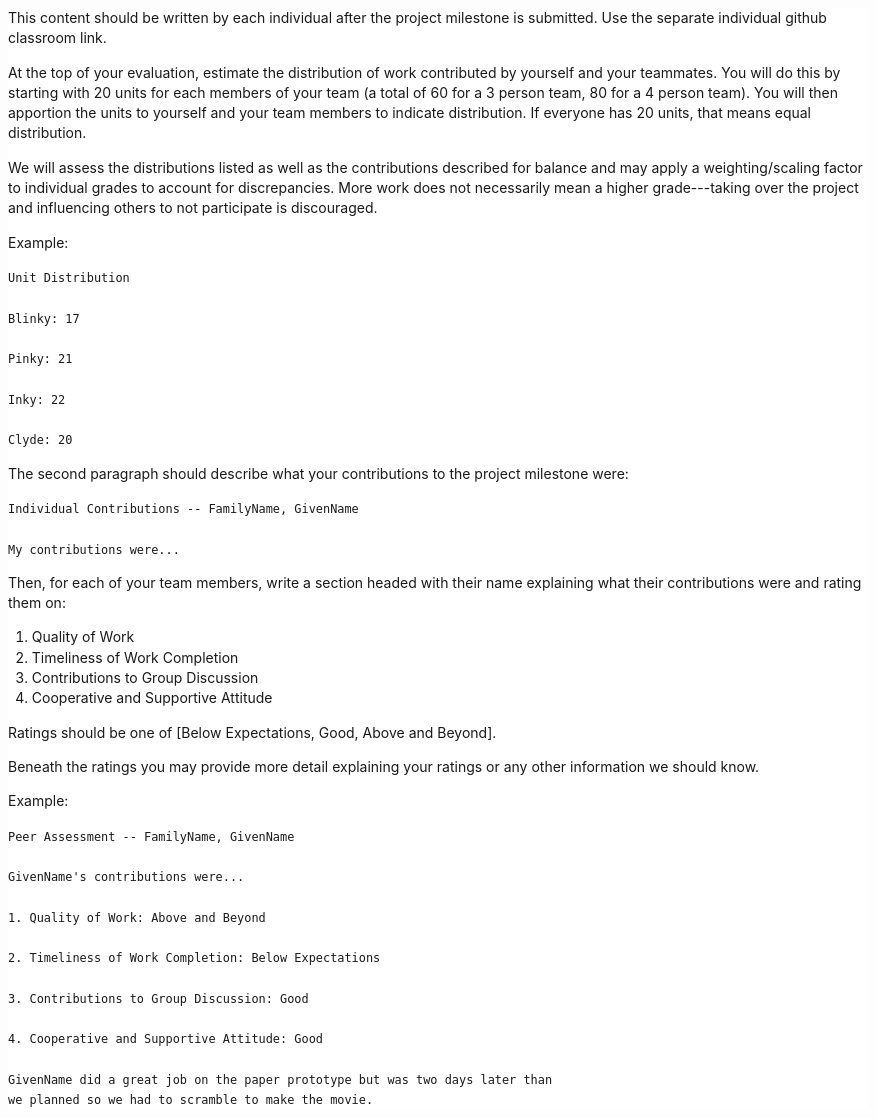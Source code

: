 This content should be written by each individual after the project milestone is
submitted. Use the separate individual github classroom link.

At the top of your evaluation, estimate the distribution of work contributed
by yourself and your teammates. You will do this by starting with 20 units for
each members of your team (a total of 60 for a 3 person team, 80 for a 4
person team). You will then apportion the units to yourself and your team
members to indicate distribution. If everyone has 20 units, that means equal
distribution.

We will assess the distributions listed as well as the contributions described
for balance and may apply a weighting/scaling factor to individual grades to
account for discrepancies. More work does not necessarily mean a higher
grade---taking over the project and influencing others to not participate is
discouraged.


Example:
```
Unit Distribution

Blinky: 17

Pinky: 21

Inky: 22

Clyde: 20

```

The second paragraph should describe what your contributions to the project
milestone were:

```
Individual Contributions -- FamilyName, GivenName

My contributions were...
```

Then, for each of your team members, write a section headed with their name
explaining what their contributions were and rating them on:

1. Quality of Work
2. Timeliness of Work Completion
3. Contributions to Group Discussion
4. Cooperative and Supportive Attitude

Ratings should be one of [Below Expectations, Good, Above and Beyond]. 

Beneath the ratings you may provide more detail explaining your ratings or any
other information we should know.


Example:
```
Peer Assessment -- FamilyName, GivenName

GivenName's contributions were... 

1. Quality of Work: Above and Beyond

2. Timeliness of Work Completion: Below Expectations

3. Contributions to Group Discussion: Good

4. Cooperative and Supportive Attitude: Good

GivenName did a great job on the paper prototype but was two days later than
we planned so we had to scramble to make the movie.
```